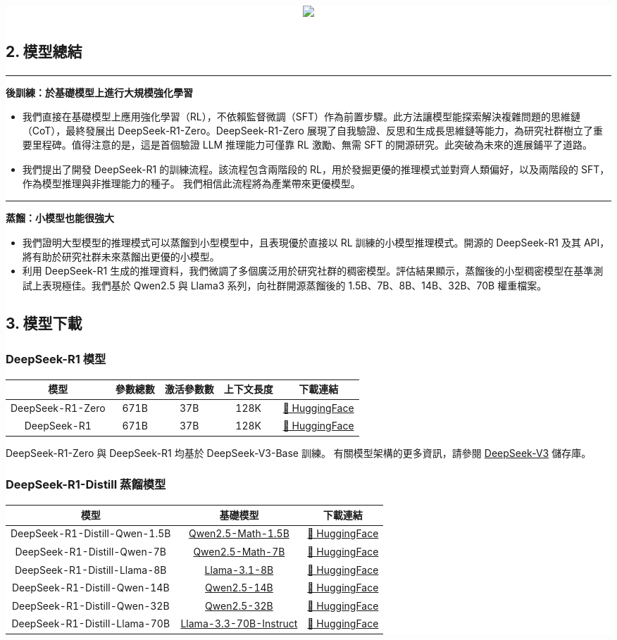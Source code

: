 <p align="center">
  <img width="80%" src="figures/benchmark.jpg">
</p>

## 2. 模型總結

---

**後訓練：於基礎模型上進行大規模強化學習**

-  我們直接在基礎模型上應用強化學習（RL），不依賴監督微調（SFT）作為前置步驟。此方法讓模型能探索解決複雜問題的思維鏈（CoT），最終發展出 DeepSeek-R1-Zero。DeepSeek-R1-Zero 展現了自我驗證、反思和生成長思維鏈等能力，為研究社群樹立了重要里程碑。值得注意的是，這是首個驗證 LLM 推理能力可僅靠 RL 激勵、無需 SFT 的開源研究。此突破為未來的進展鋪平了道路。

-   我們提出了開發 DeepSeek-R1 的訓練流程。該流程包含兩階段的 RL，用於發掘更優的推理模式並對齊人類偏好，以及兩階段的 SFT，作為模型推理與非推理能力的種子。
    我們相信此流程將為產業帶來更優模型。

---

**蒸餾：小模型也能很強大**

-  我們證明大型模型的推理模式可以蒸餾到小型模型中，且表現優於直接以 RL 訓練的小模型推理模式。開源的 DeepSeek-R1 及其 API，將有助於研究社群未來蒸餾出更優的小模型。
- 利用 DeepSeek-R1 生成的推理資料，我們微調了多個廣泛用於研究社群的稠密模型。評估結果顯示，蒸餾後的小型稠密模型在基準測試上表現極佳。我們基於 Qwen2.5 與 Llama3 系列，向社群開源蒸餾後的 1.5B、7B、8B、14B、32B、70B 權重檔案。

## 3. 模型下載

### DeepSeek-R1 模型

<div align="center">

| **模型** | **參數總數** | **激活參數數** | **上下文長度** | **下載連結** |
| :------------: | :------------: | :------------: | :------------: | :------------: |
| DeepSeek-R1-Zero | 671B | 37B | 128K   | [🤗 HuggingFace](https://huggingface.co/deepseek-ai/DeepSeek-R1-Zero)   |
| DeepSeek-R1   | 671B | 37B |  128K   | [🤗 HuggingFace](https://huggingface.co/deepseek-ai/DeepSeek-R1)   |

</div>

DeepSeek-R1-Zero 與 DeepSeek-R1 均基於 DeepSeek-V3-Base 訓練。
有關模型架構的更多資訊，請參閱 [DeepSeek-V3](https://github.com/deepseek-ai/DeepSeek-V3) 儲存庫。

### DeepSeek-R1-Distill 蒸餾模型

<div align="center">

| **模型** | **基礎模型** | **下載連結** |
| :------------: | :------------: | :------------: |
| DeepSeek-R1-Distill-Qwen-1.5B  | [Qwen2.5-Math-1.5B](https://huggingface.co/Qwen/Qwen2.5-Math-1.5B) | [🤗 HuggingFace](https://huggingface.co/deepseek-ai/DeepSeek-R1-Distill-Qwen-1.5B)   |
| DeepSeek-R1-Distill-Qwen-7B  | [Qwen2.5-Math-7B](https://huggingface.co/Qwen/Qwen2.5-Math-7B) | [🤗 HuggingFace](https://huggingface.co/deepseek-ai/DeepSeek-R1-Distill-Qwen-7B)   |
| DeepSeek-R1-Distill-Llama-8B  | [Llama-3.1-8B](https://huggingface.co/meta-llama/Llama-3.1-8B) | [🤗 HuggingFace](https://huggingface.co/deepseek-ai/DeepSeek-R1-Distill-Llama-8B)   |
| DeepSeek-R1-Distill-Qwen-14B   | [Qwen2.5-14B](https://huggingface.co/Qwen/Qwen2.5-14B) | [🤗 HuggingFace](https://huggingface.co/deepseek-ai/DeepSeek-R1-Distill-Qwen-14B)   |
|DeepSeek-R1-Distill-Qwen-32B  | [Qwen2.5-32B](https://huggingface.co/Qwen/Qwen2.5-32B) | [🤗 HuggingFace](https://huggingface.co/deepseek-ai/DeepSeek-R1-Distill-Qwen-32B)   |
| DeepSeek-R1-Distill-Llama-70B  | [Llama-3.3-70B-Instruct](https://huggingface.co/meta-llama/Llama-3.3-70B-Instruct) | [🤗 HuggingFace](https://huggingface.co/deepseek-ai/DeepSeek-R1-Distill-Llama-70B)   |

